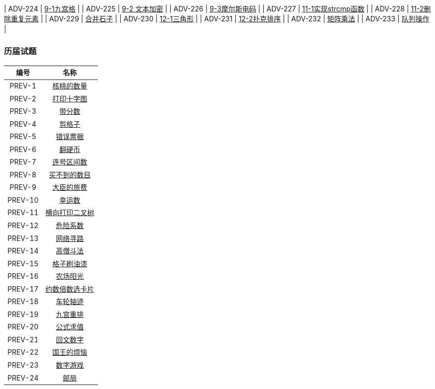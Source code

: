 | ADV-224 |   [9-1九宫格](http://lx.lanqiao.cn/problem.page?gpid=T409)   |
| ADV-225 | [9-2 文本加密](http://lx.lanqiao.cn/problem.page?gpid=T410)  |
| ADV-226 | [9-3摩尔斯电码](http://lx.lanqiao.cn/problem.page?gpid=T411) |
| ADV-227 | [11-1实现strcmp函数](http://lx.lanqiao.cn/problem.page?gpid=T412) |
| ADV-228 | [11-2删除重复元素](http://lx.lanqiao.cn/problem.page?gpid=T413) |
| ADV-229 |   [合并石子](http://lx.lanqiao.cn/problem.page?gpid=T414)    |
| ADV-230 |  [12-1三角形](http://lx.lanqiao.cn/problem.page?gpid=T415)   |
| ADV-231 | [12-2扑克排序](http://lx.lanqiao.cn/problem.page?gpid=T416)  |
| ADV-232 |   [矩阵乘法](http://lx.lanqiao.cn/problem.page?gpid=T417)    |
| ADV-233 |   [队列操作](http://lx.lanqiao.cn/problem.page?gpid=T418)    |

### 历届试题

|  编号   |                             名称                             |
| :-----: | :----------------------------------------------------------: |
| PREV-1  |   [核桃的数量](http://lx.lanqiao.cn/problem.page?gpid=T24)   |
| PREV-2  |   [打印十字图](http://lx.lanqiao.cn/problem.page?gpid=T25)   |
| PREV-3  |     [带分数](http://lx.lanqiao.cn/problem.page?gpid=T26)     |
| PREV-4  |     [剪格子](http://lx.lanqiao.cn/problem.page?gpid=T27)     |
| PREV-5  |    [错误票据](http://lx.lanqiao.cn/problem.page?gpid=T28)    |
| PREV-6  |     [翻硬币](http://lx.lanqiao.cn/problem.page?gpid=T29)     |
| PREV-7  |   [连号区间数](http://lx.lanqiao.cn/problem.page?gpid=T30)   |
| PREV-8  |  [买不到的数目](http://lx.lanqiao.cn/problem.page?gpid=T31)  |
| PREV-9  |   [大臣的旅费](http://lx.lanqiao.cn/problem.page?gpid=T32)   |
| PREV-10 |     [幸运数](http://lx.lanqiao.cn/problem.page?gpid=T33)     |
| PREV-11 | [横向打印二叉树](http://lx.lanqiao.cn/problem.page?gpid=T34) |
| PREV-12 |    [危险系数](http://lx.lanqiao.cn/problem.page?gpid=T35)    |
| PREV-13 |    [网络寻路](http://lx.lanqiao.cn/problem.page?gpid=T36)    |
| PREV-14 |    [高僧斗法](http://lx.lanqiao.cn/problem.page?gpid=T37)    |
| PREV-15 |   [格子刷油漆](http://lx.lanqiao.cn/problem.page?gpid=T38)   |
| PREV-16 |    [农场阳光](http://lx.lanqiao.cn/problem.page?gpid=T39)    |
| PREV-17 | [约数倍数选卡片](http://lx.lanqiao.cn/problem.page?gpid=T40) |
| PREV-18 |    [车轮轴迹](http://lx.lanqiao.cn/problem.page?gpid=T41)    |
| PREV-19 |    [九宫重排](http://lx.lanqiao.cn/problem.page?gpid=T42)    |
| PREV-20 |    [公式求值](http://lx.lanqiao.cn/problem.page?gpid=T43)    |
| PREV-21 |   [回文数字](http://lx.lanqiao.cn/problem.page?gpid=T113)    |
| PREV-22 |  [国王的烦恼](http://lx.lanqiao.cn/problem.page?gpid=T114)   |
| PREV-23 |   [数字游戏](http://lx.lanqiao.cn/problem.page?gpid=T115)    |
| PREV-24 |     [邮局](http://lx.lanqiao.cn/problem.page?gpid=T116)      |